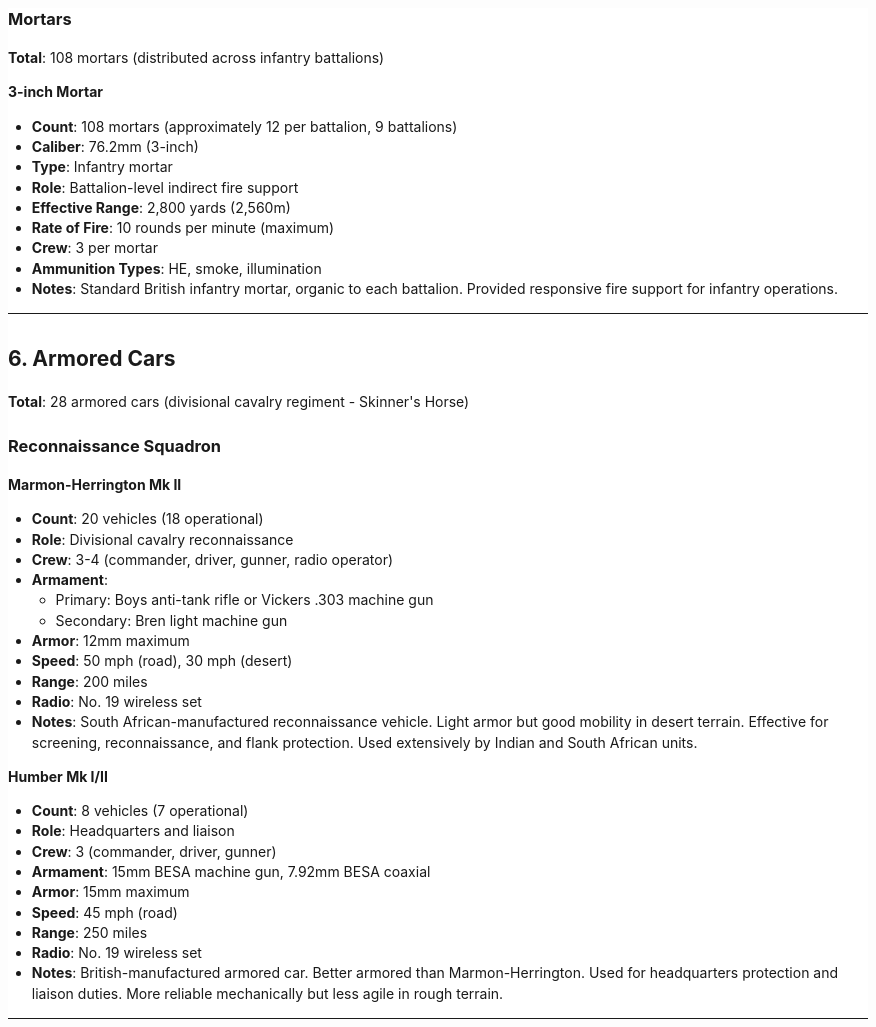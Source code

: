 ### Mortars
**Total**: 108 mortars (distributed across infantry battalions)

**3-inch Mortar**
- **Count**: 108 mortars (approximately 12 per battalion, 9 battalions)
- **Caliber**: 76.2mm (3-inch)
- **Type**: Infantry mortar
- **Role**: Battalion-level indirect fire support
- **Effective Range**: 2,800 yards (2,560m)
- **Rate of Fire**: 10 rounds per minute (maximum)
- **Crew**: 3 per mortar
- **Ammunition Types**: HE, smoke, illumination
- **Notes**: Standard British infantry mortar, organic to each battalion. Provided responsive fire support for infantry operations.

---

## 6. Armored Cars

**Total**: 28 armored cars (divisional cavalry regiment - Skinner's Horse)

### Reconnaissance Squadron

**Marmon-Herrington Mk II**
- **Count**: 20 vehicles (18 operational)
- **Role**: Divisional cavalry reconnaissance
- **Crew**: 3-4 (commander, driver, gunner, radio operator)
- **Armament**:
  - Primary: Boys anti-tank rifle or Vickers .303 machine gun
  - Secondary: Bren light machine gun
- **Armor**: 12mm maximum
- **Speed**: 50 mph (road), 30 mph (desert)
- **Range**: 200 miles
- **Radio**: No. 19 wireless set
- **Notes**: South African-manufactured reconnaissance vehicle. Light armor but good mobility in desert terrain. Effective for screening, reconnaissance, and flank protection. Used extensively by Indian and South African units.

**Humber Mk I/II**
- **Count**: 8 vehicles (7 operational)
- **Role**: Headquarters and liaison
- **Crew**: 3 (commander, driver, gunner)
- **Armament**: 15mm BESA machine gun, 7.92mm BESA coaxial
- **Armor**: 15mm maximum
- **Speed**: 45 mph (road)
- **Range**: 250 miles
- **Radio**: No. 19 wireless set
- **Notes**: British-manufactured armored car. Better armored than Marmon-Herrington. Used for headquarters protection and liaison duties. More reliable mechanically but less agile in rough terrain.

---
